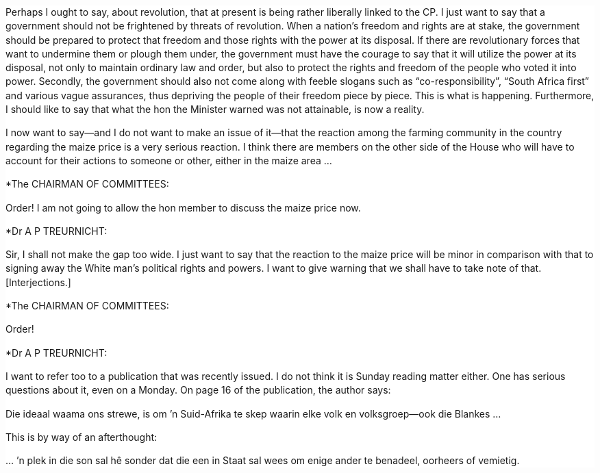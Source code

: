 <p>Perhaps I ought to say, about revolution, that at present is being rather liberally linked to the CP. I just want to say that a government should not be frightened by threats of revolution. When a nation&#x2019;s freedom and rights are at stake, the government should be prepared to protect that freedom and those rights with the power at its disposal. If there are revolutionary forces that want to undermine them or plough them under, the government must have the courage to say that it will utilize the power at its disposal, not only to maintain ordinary law and order, but also to protect the rights and freedom of the people who voted it into power. Secondly, the government should also not come along with feeble slogans such as &#x201C;co-responsibility&#x201D;, &#x201C;South Africa first&#x201D; and various vague assurances, thus depriving the people of their freedom piece by piece. This <span class="col_4925-4926" refersTo="page_1175"/>is what is happening. Furthermore, I should like to say that what the hon the Minister warned was not attainable, is now a reality.</p>

<p>I now want to say&#x2014;and I do not want to make an issue of it&#x2014;that the reaction among the farming community in the country regarding the maize price is a very serious reaction. I think there are members on the other side of the House who will have to account for their actions to someone or other, either in the maize area &#x2026;</p>

</speech>

<speech by="#chairman_of_committees">

<from>*The <person refersTo="hansard_za">CHAIRMAN OF COMMITTEES</person>:</from>

<p>Order! I am not going to allow the hon member to discuss the maize price now.</p>

</speech>

<speech by="#treurnicht">

<from>*Dr <person refersTo="hansard_za">A P TREURNICHT</person>:</from>

<p>Sir, I shall not make the gap too wide. I just want to say that the reaction to the maize price will be minor in comparison with that to signing away the White man&#x2019;s political rights and powers. I want to give warning that we shall have to take note of that. [Interjections.]</p>

</speech>

<speech by="#chairman_of_committees">

<from>*The <person refersTo="hansard_za">CHAIRMAN OF COMMITTEES</person>:</from>

<p>Order!</p>

</speech>

<speech by="#treurnicht">

<from>*Dr <person refersTo="hansard_za">A P TREURNICHT</person>:</from>

<p>I want to refer too to a publication that was recently issued. I do not think it is Sunday reading matter either. One has serious questions about it, even on a Monday. On page 16 of the publication, the author says:</p>

<block name="quote">Die ideaal waama ons strewe, is om &#x2019;n Suid-Afrika te skep waarin elke volk en volksgroep&#x2014;ook die Blankes &#x2026;</block>

<p>This is by way of an afterthought:</p>

<block name="quote">&#x2026; &#x2019;n plek in die son sal h&#x00EA; sonder dat die een in Staat sal wees om enige ander te benadeel, oorheers of vemietig.</block>
